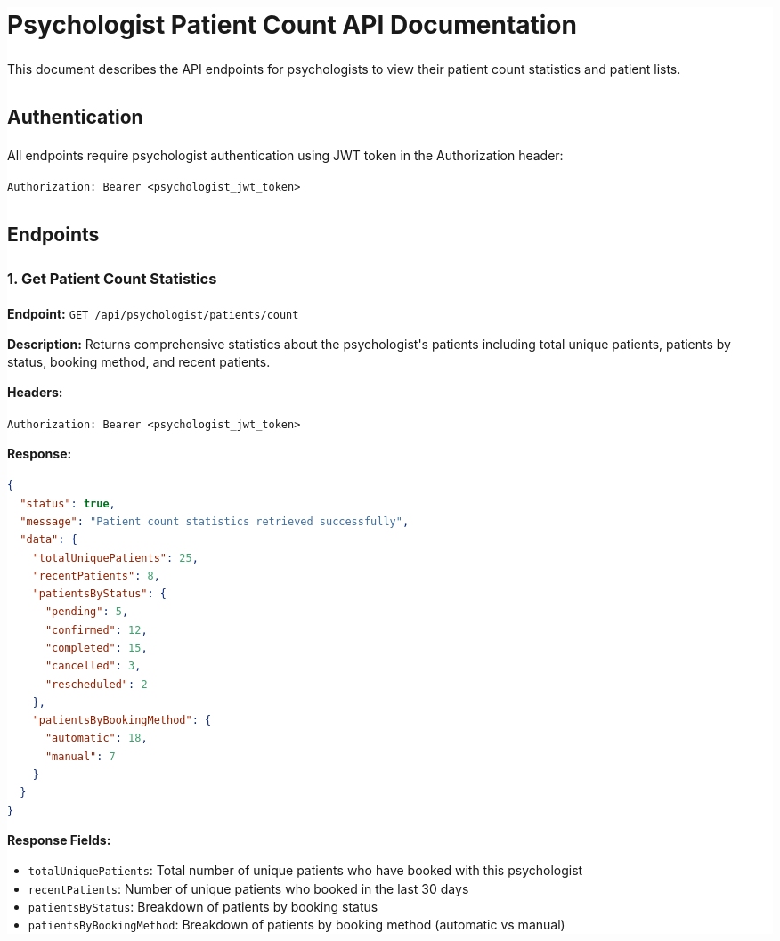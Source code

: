 # Psychologist Patient Count API Documentation

This document describes the API endpoints for psychologists to view their patient count statistics and patient lists.

## Authentication

All endpoints require psychologist authentication using JWT token in the Authorization header:
```
Authorization: Bearer <psychologist_jwt_token>
```

## Endpoints

### 1. Get Patient Count Statistics

**Endpoint:** `GET /api/psychologist/patients/count`

**Description:** Returns comprehensive statistics about the psychologist's patients including total unique patients, patients by status, booking method, and recent patients.

**Headers:**
```
Authorization: Bearer <psychologist_jwt_token>
```

**Response:**
```json
{
  "status": true,
  "message": "Patient count statistics retrieved successfully",
  "data": {
    "totalUniquePatients": 25,
    "recentPatients": 8,
    "patientsByStatus": {
      "pending": 5,
      "confirmed": 12,
      "completed": 15,
      "cancelled": 3,
      "rescheduled": 2
    },
    "patientsByBookingMethod": {
      "automatic": 18,
      "manual": 7
    }
  }
}
```

**Response Fields:**
- `totalUniquePatients`: Total number of unique patients who have booked with this psychologist
- `recentPatients`: Number of unique patients who booked in the last 30 days
- `patientsByStatus`: Breakdown of patients by booking status
- `patientsByBookingMethod`: Breakdown of patients by booking method (automatic vs manual)
